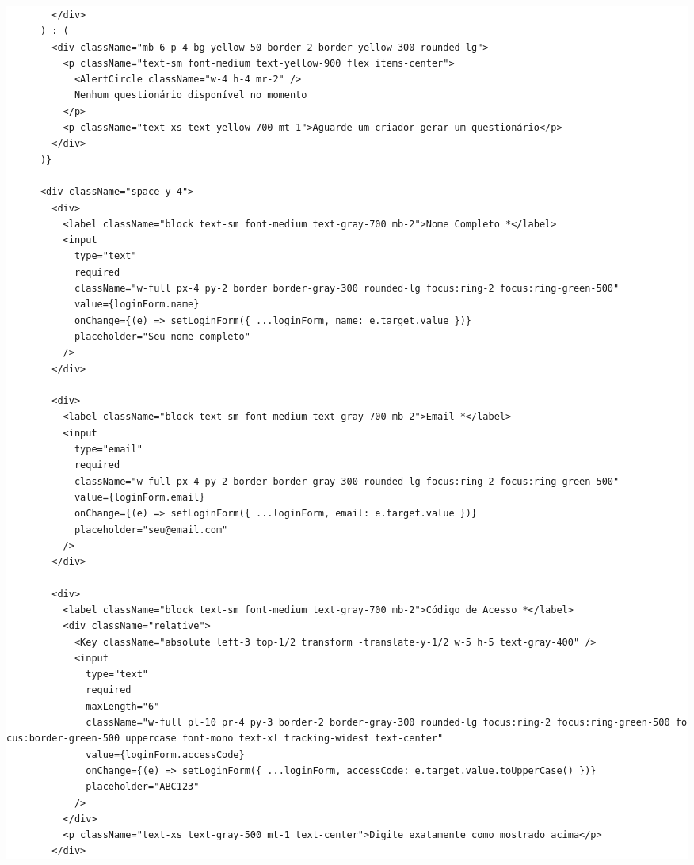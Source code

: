             </div>
          ) : (
            <div className="mb-6 p-4 bg-yellow-50 border-2 border-yellow-300 rounded-lg">
              <p className="text-sm font-medium text-yellow-900 flex items-center">
                <AlertCircle className="w-4 h-4 mr-2" />
                Nenhum questionário disponível no momento
              </p>
              <p className="text-xs text-yellow-700 mt-1">Aguarde um criador gerar um questionário</p>
            </div>
          )}
          
          <div className="space-y-4">
            <div>
              <label className="block text-sm font-medium text-gray-700 mb-2">Nome Completo *</label>
              <input
                type="text"
                required
                className="w-full px-4 py-2 border border-gray-300 rounded-lg focus:ring-2 focus:ring-green-500"
                value={loginForm.name}
                onChange={(e) => setLoginForm({ ...loginForm, name: e.target.value })}
                placeholder="Seu nome completo"
              />
            </div>
            
            <div>
              <label className="block text-sm font-medium text-gray-700 mb-2">Email *</label>
              <input
                type="email"
                required
                className="w-full px-4 py-2 border border-gray-300 rounded-lg focus:ring-2 focus:ring-green-500"
                value={loginForm.email}
                onChange={(e) => setLoginForm({ ...loginForm, email: e.target.value })}
                placeholder="seu@email.com"
              />
            </div>
            
            <div>
              <label className="block text-sm font-medium text-gray-700 mb-2">Código de Acesso *</label>
              <div className="relative">
                <Key className="absolute left-3 top-1/2 transform -translate-y-1/2 w-5 h-5 text-gray-400" />
                <input
                  type="text"
                  required
                  maxLength="6"
                  className="w-full pl-10 pr-4 py-3 border-2 border-gray-300 rounded-lg focus:ring-2 focus:ring-green-500 focus:border-green-500 uppercase font-mono text-xl tracking-widest text-center"
                  value={loginForm.accessCode}
                  onChange={(e) => setLoginForm({ ...loginForm, accessCode: e.target.value.toUpperCase() })}
                  placeholder="ABC123"
                />
              </div>
              <p className="text-xs text-gray-500 mt-1 text-center">Digite exatamente como mostrado acima</p>
            </div>
            